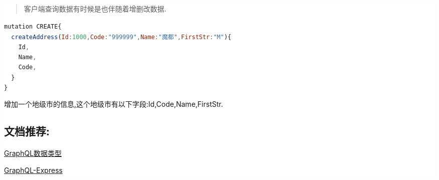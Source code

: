 > 客户端查询数据有时候是也伴随着增删改数据.

```js
mutation CREATE{
  createAddress(Id:1000,Code:"999999",Name:"魔都",FirstStr:"M"){
    Id,
    Name,
    Code,
  }
}
```

增加一个地级市的信息,这个地级市有以下字段:Id,Code,Name,FirstStr.

## 文档推荐:

[GraphQL数据类型](http://www.zhaiqianfeng.com/2017/06/learn-graphql-type-system.html)

[GraphQL-Express](https://www.jianshu.com/p/eea37394a13b)
